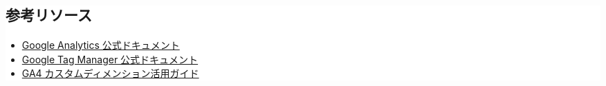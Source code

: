 ## 参考リソース

- [Google Analytics 公式ドキュメント](https://support.google.com/analytics/)
- [Google Tag Manager 公式ドキュメント](https://support.google.com/tagmanager/)
- [GA4 カスタムディメンション活用ガイド](https://developers.google.com/analytics/devguides/collection/ga4/user-properties?hl=ja)
